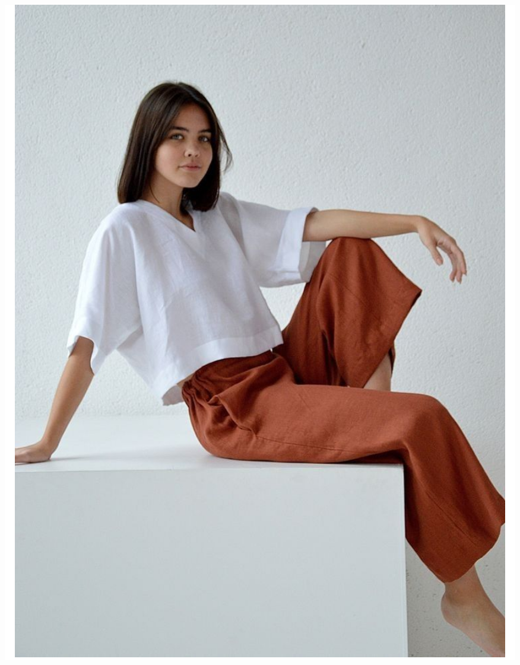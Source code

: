 <img src="./Assets/42a1b0a88ac6a12e12c4bba51a6a2ab7.jpg" alt="Website Preview" width="100%" style="border-radius: 10px;">
